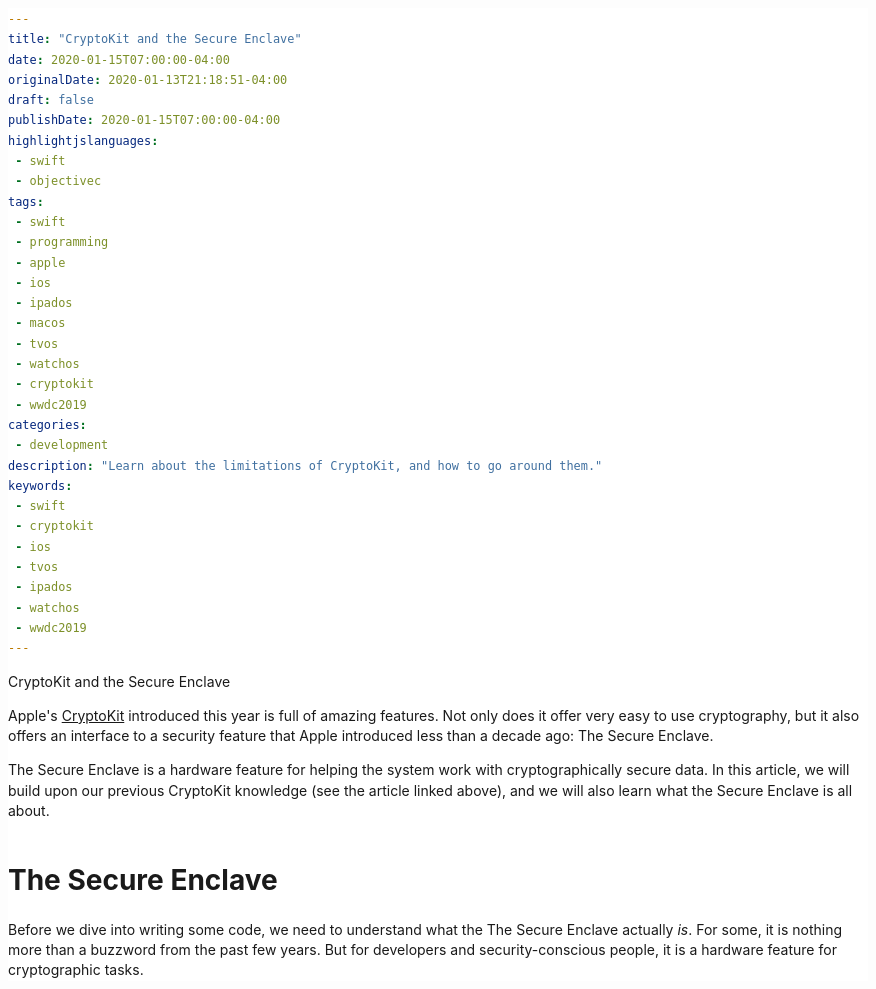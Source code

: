 ```yaml
---
title: "CryptoKit and the Secure Enclave"
date: 2020-01-15T07:00:00-04:00
originalDate: 2020-01-13T21:18:51-04:00
draft: false
publishDate: 2020-01-15T07:00:00-04:00
highlightjslanguages:
 - swift
 - objectivec
tags:
 - swift
 - programming
 - apple
 - ios
 - ipados
 - macos
 - tvos
 - watchos
 - cryptokit
 - wwdc2019
categories:
 - development
description: "Learn about the limitations of CryptoKit, and how to go around them."
keywords:
 - swift
 - cryptokit
 - ios
 - tvos
 - ipados
 - watchos
 - wwdc2019
---
```


CryptoKit and the Secure Enclave

Apple's [CryptoKit](https://www.andyibanez.com/posts/common-cryptographic-operations-with-cryptokit/) introduced this year is full of amazing features. Not only does it offer very easy to use cryptography, but it also offers an interface to a security feature that Apple introduced less than a decade ago: The Secure Enclave.

The Secure Enclave is a hardware feature for helping the system work with cryptographically secure data. In this article, we will build upon our previous CryptoKit knowledge (see the article linked above), and we will also learn what the Secure Enclave is all about.

# The Secure Enclave

Before we dive into writing some code, we need to understand what the The Secure Enclave actually *is*. For some, it is nothing more than a buzzword from the past few years. But for developers and security-conscious people, it is a hardware feature for cryptographic tasks.
